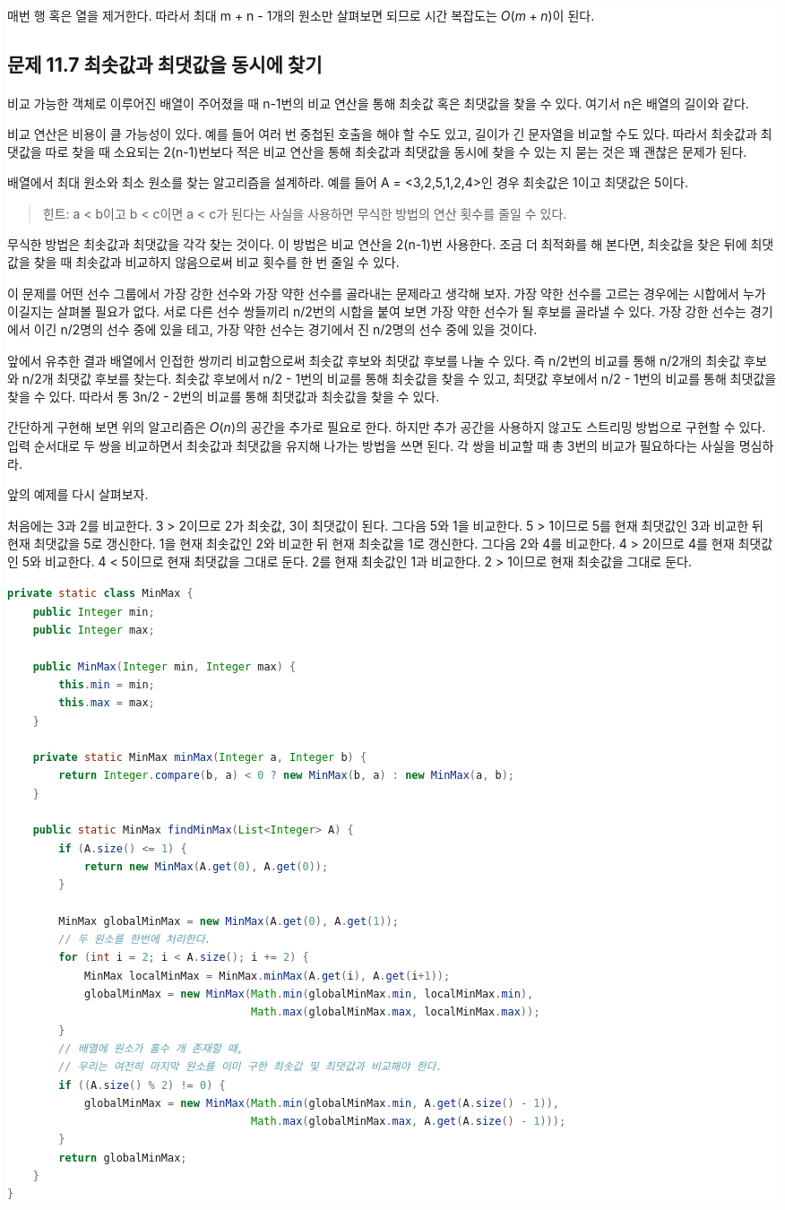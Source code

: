 매번 행 혹은 열을 제거한다. 따라서 최대 m + n - 1개의 원소만 살펴보면 되므로 시간 복잡도는 $O(m + n)$이 된다.

## 문제 11.7 최솟값과 최댓값을 동시에 찾기

비교 가능한 객체로 이루어진 배열이 주어졌을 때 n-1번의 비교 연산을 통해 최솟값 혹은 최댓값을 찾을 수 있다. 여기서 n은 배열의 길이와 같다.

비교 연산은 비용이 클 가능성이 있다. 예를 들어 여러 번 중첩된 호출을 해야 할 수도 있고, 길이가 긴 문자열을 비교할 수도 있다. 따라서 최솟값과 최댓값을 따로 찾을 때 소요되는 2(n-1)번보다 적은 비교 연산을 통해 최솟값과 최댓값을 동시에 찾을 수 있는 지 묻는 것은 꽤 괜찮은 문제가 된다.

배열에서 최대 원소와 최소 원소를 찾는 알고리즘을 설계하라. 예를 들어 A = <3,2,5,1,2,4>인 경우 최솟값은 1이고 최댓값은 5이다.

> 힌트: a < b이고 b < c이면 a < c가 된다는 사실을 사용하면 무식한 방법의 연산 횟수를 줄일 수 있다.

무식한 방법은 최솟값과 최댓값을 각각 찾는 것이다. 이 방법은 비교 연산을 2(n-1)번 사용한다. 조금 더 최적화를 해 본다면, 최솟값을 찾은 뒤에 최댓값을 찾을 때 최솟값과 비교하지 않음으로써 비교 횟수를 한 번 줄일 수 있다.

이 문제를 어떤 선수 그룹에서 가장 강한 선수와 가장 약한 선수를 골라내는 문제라고 생각해 보자. 가장 약한 선수를 고르는 경우에는 시합에서 누가 이길지는 살펴볼 필요가 없다. 서로 다른 선수 쌍들끼리 n/2번의 시합을 붙여 보면 가장 약한 선수가 될 후보를 골라낼 수 있다. 가장 강한 선수는 경기에서 이긴 n/2명의 선수 중에 있을 테고, 가장 약한 선수는 경기에서 진 n/2명의 선수 중에 있을 것이다.

앞에서 유추한 결과 배열에서 인접한 쌍끼리 비교함으로써 최솟값 후보와 최댓값 후보를 나눌 수 있다. 즉 n/2번의 비교를 통해 n/2개의 최솟값 후보와 n/2개 최댓값 후보를 찾는다. 최솟값 후보에서 n/2 - 1번의 비교를 통해 최솟값을 찾을 수 있고, 최댓값 후보에서 n/2 - 1번의 비교를 통해 최댓값을 찾을 수 있다. 따라서 통 3n/2 - 2번의 비교를 통해 최댓값과 최솟값을 찾을 수 있다.

간단하게 구현해 보면 위의 알고리즘은 $O(n)$의 공간을 추가로 필요로 한다. 하지만 추가 공간을 사용하지 않고도 스트리밍 방법으로 구현할 수 있다. 입력 순서대로 두 쌍을 비교하면서 최솟값과 최댓값을 유지해 나가는 방법을 쓰면 된다. 각 쌍을 비교할 때 총 3번의 비교가 필요하다는 사실을 명심하라.

앞의 예제를 다시 살펴보자.

처음에는 3과 2를 비교한다. 3 > 2이므로 2가 최솟값, 3이 최댓값이 된다. 그다음 5와 1을 비교한다. 5 > 1이므로 5를 현재 최댓값인 3과 비교한 뒤 현재 최댓값을 5로 갱신한다. 1을 현재 최솟값인 2와 비교한 뒤 현재 최솟값을 1로 갱신한다. 그다음 2와 4를 비교한다. 4 > 2이므로 4를 현재 최댓값인 5와 비교한다. 4 < 5이므로 현재 최댓값을 그대로 둔다. 2를 현재 최솟값인 1과 비교한다. 2 > 1이므로 현재 최솟값을 그대로 둔다.

```java
private static class MinMax {
    public Integer min;
    public Integer max;

    public MinMax(Integer min, Integer max) {
        this.min = min;
        this.max = max;
    }

    private static MinMax minMax(Integer a, Integer b) {
        return Integer.compare(b, a) < 0 ? new MinMax(b, a) : new MinMax(a, b);
    }

    public static MinMax findMinMax(List<Integer> A) {
        if (A.size() <= 1) {
            return new MinMax(A.get(0), A.get(0));
        }

        MinMax globalMinMax = new MinMax(A.get(0), A.get(1));
        // 두 원소를 한번에 처리한다.
        for (int i = 2; i < A.size(); i += 2) {
            MinMax localMinMax = MinMax.minMax(A.get(i), A.get(i+1));
            globalMinMax = new MinMax(Math.min(globalMinMax.min, localMinMax.min),
                                      Math.max(globalMinMax.max, localMinMax.max));
        }
        // 배열에 원소가 홀수 개 존재할 때,
        // 우리는 여전히 마지막 원소를 이미 구한 최솟값 및 최댓값과 비교해야 한다.
        if ((A.size() % 2) != 0) {
            globalMinMax = new MinMax(Math.min(globalMinMax.min, A.get(A.size() - 1)),
                                      Math.max(globalMinMax.max, A.get(A.size() - 1)));
        }
        return globalMinMax;
    }
}
```